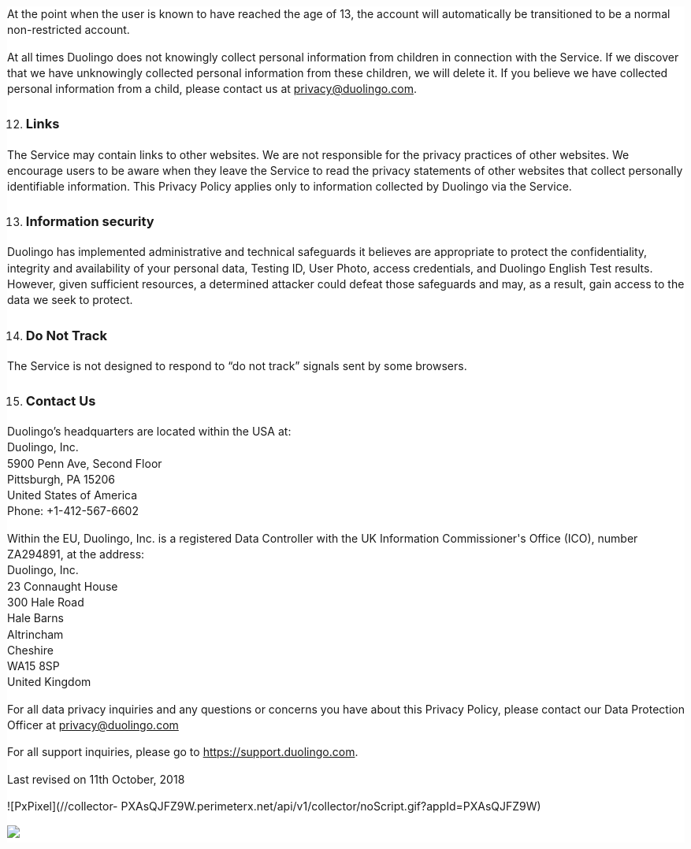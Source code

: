 At the point when the user is known to have reached the age of 13, the account
will automatically be transitioned to be a normal non-restricted account.

At all times Duolingo does not knowingly collect personal information from
children in connection with the Service. If we discover that we have
unknowingly collected personal information from these children, we will delete
it. If you believe we have collected personal information from a child, please
contact us at privacy@duolingo.com.

  12. ### Links

The Service may contain links to other websites. We are not responsible for
the privacy practices of other websites. We encourage users to be aware when
they leave the Service to read the privacy statements of other websites that
collect personally identifiable information. This Privacy Policy applies only
to information collected by Duolingo via the Service.

  13. ### Information security

Duolingo has implemented administrative and technical safeguards it believes
are appropriate to protect the confidentiality, integrity and availability of
your personal data, Testing ID, User Photo, access credentials, and Duolingo
English Test results. However, given sufficient resources, a determined
attacker could defeat those safeguards and may, as a result, gain access to
the data we seek to protect.

  14. ### Do Not Track

The Service is not designed to respond to “do not track” signals sent by some
browsers.

  15. ### Contact Us

Duolingo’s headquarters are located within the USA at:  
Duolingo, Inc.  
5900 Penn Ave, Second Floor  
Pittsburgh, PA 15206  
United States of America  
Phone: +1-412-567-6602

Within the EU, Duolingo, Inc. is a registered Data Controller with the UK
Information Commissioner's Office (ICO), number ZA294891, at the address:  
Duolingo, Inc.  
23 Connaught House  
300 Hale Road  
Hale Barns  
Altrincham  
Cheshire  
WA15 8SP  
United Kingdom

For all data privacy inquiries and any questions or concerns you have about
this Privacy Policy, please contact our Data Protection Officer at
privacy@duolingo.com

For all support inquiries, please go to https://support.duolingo.com.

Last revised on 11th October, 2018

![PxPixel](//collector-
PXAsQJFZ9W.perimeterx.net/api/v1/collector/noScript.gif?appId=PXAsQJFZ9W)

![](https://www.facebook.com/tr?id=1735692093320310&ev=PageView&noscript=1)

